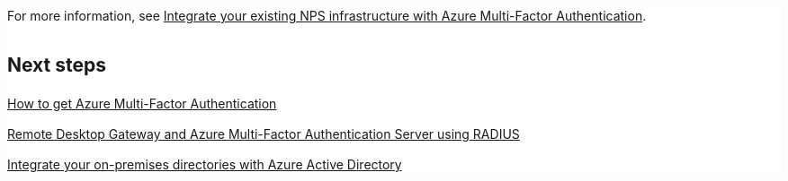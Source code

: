For more information, see [Integrate your existing NPS infrastructure with Azure Multi-Factor Authentication](multi-factor-authentication-nps-extension.md).  

## Next steps
[How to get Azure Multi-Factor Authentication](multi-factor-authentication-versions-plans.md)

[Remote Desktop Gateway and Azure Multi-Factor Authentication Server using RADIUS](multi-factor-authentication-get-started-server-rdg.md)

[Integrate your on-premises directories with Azure Active Directory](../active-directory/connect/active-directory-aadconnect.md)

